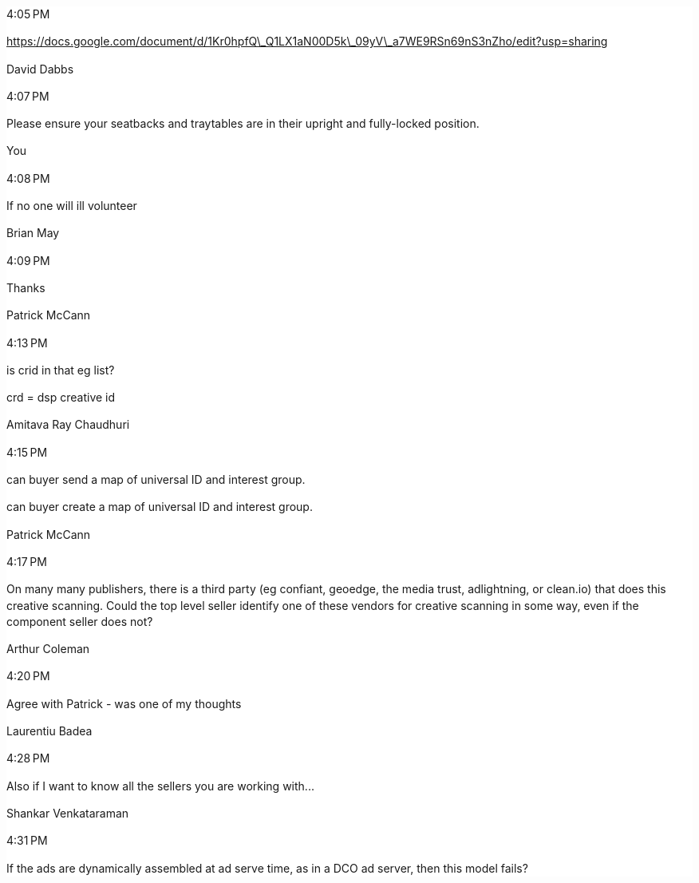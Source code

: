 4:05 PM

https://docs.google.com/document/d/1Kr0hpfQ\_Q1LX1aN00D5k\_09yV\_a7WE9RSn69nS3nZho/edit?usp=sharing

David Dabbs

4:07 PM

Please ensure your seatbacks and traytables are in their upright and fully-locked position.

You

4:08 PM

If no one will ill volunteer

Brian May

4:09 PM

Thanks

Patrick McCann

4:13 PM

is crid in that eg list?

crd = dsp creative id

Amitava Ray Chaudhuri

4:15 PM

can buyer send a map of universal ID and interest group.

can buyer create a map of universal ID and interest group.

Patrick McCann

4:17 PM

On many many publishers, there is a third party (eg confiant, geoedge, the media trust, adlightning, or clean.io) that does this creative scanning. Could the top level seller identify one of these vendors for creative scanning in some way, even if the component seller does not?

Arthur Coleman

4:20 PM

Agree with Patrick - was one of my thoughts

Laurentiu Badea

4:28 PM

Also if I want to know all the sellers you are working with...

Shankar Venkataraman

4:31 PM

If the ads are dynamically assembled  at ad serve time,  as in a DCO ad server, then this model fails?
